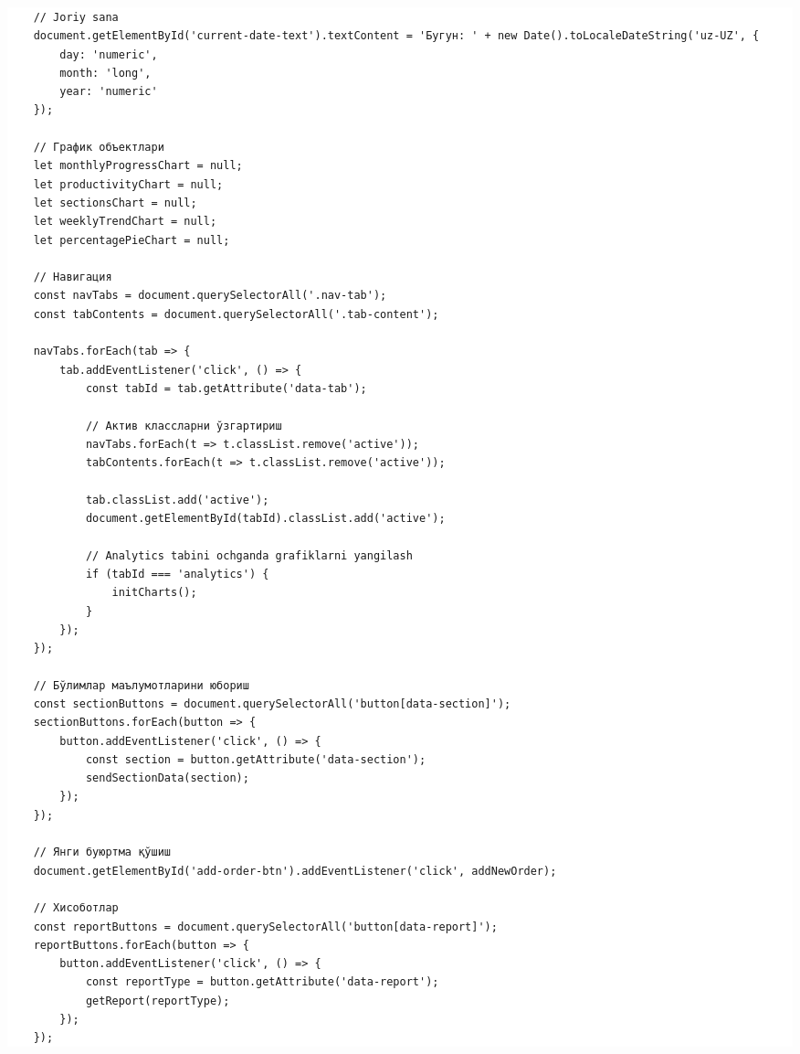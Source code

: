         // Joriy sana
        document.getElementById('current-date-text').textContent = 'Бугун: ' + new Date().toLocaleDateString('uz-UZ', {
            day: 'numeric',
            month: 'long',
            year: 'numeric'
        });
        
        // График объектлари
        let monthlyProgressChart = null;
        let productivityChart = null;
        let sectionsChart = null;
        let weeklyTrendChart = null;
        let percentagePieChart = null;
        
        // Навигация
        const navTabs = document.querySelectorAll('.nav-tab');
        const tabContents = document.querySelectorAll('.tab-content');
        
        navTabs.forEach(tab => {
            tab.addEventListener('click', () => {
                const tabId = tab.getAttribute('data-tab');
                
                // Актив классларни ўзгартириш
                navTabs.forEach(t => t.classList.remove('active'));
                tabContents.forEach(t => t.classList.remove('active'));
                
                tab.classList.add('active');
                document.getElementById(tabId).classList.add('active');
                
                // Analytics tabini ochganda grafiklarni yangilash
                if (tabId === 'analytics') {
                    initCharts();
                }
            });
        });
        
        // Бўлимлар маълумотларини юбориш
        const sectionButtons = document.querySelectorAll('button[data-section]');
        sectionButtons.forEach(button => {
            button.addEventListener('click', () => {
                const section = button.getAttribute('data-section');
                sendSectionData(section);
            });
        });
        
        // Янги буюртма қўшиш
        document.getElementById('add-order-btn').addEventListener('click', addNewOrder);
        
        // Хисоботлар
        const reportButtons = document.querySelectorAll('button[data-report]');
        reportButtons.forEach(button => {
            button.addEventListener('click', () => {
                const reportType = button.getAttribute('data-report');
                getReport(reportType);
            });
        });
        